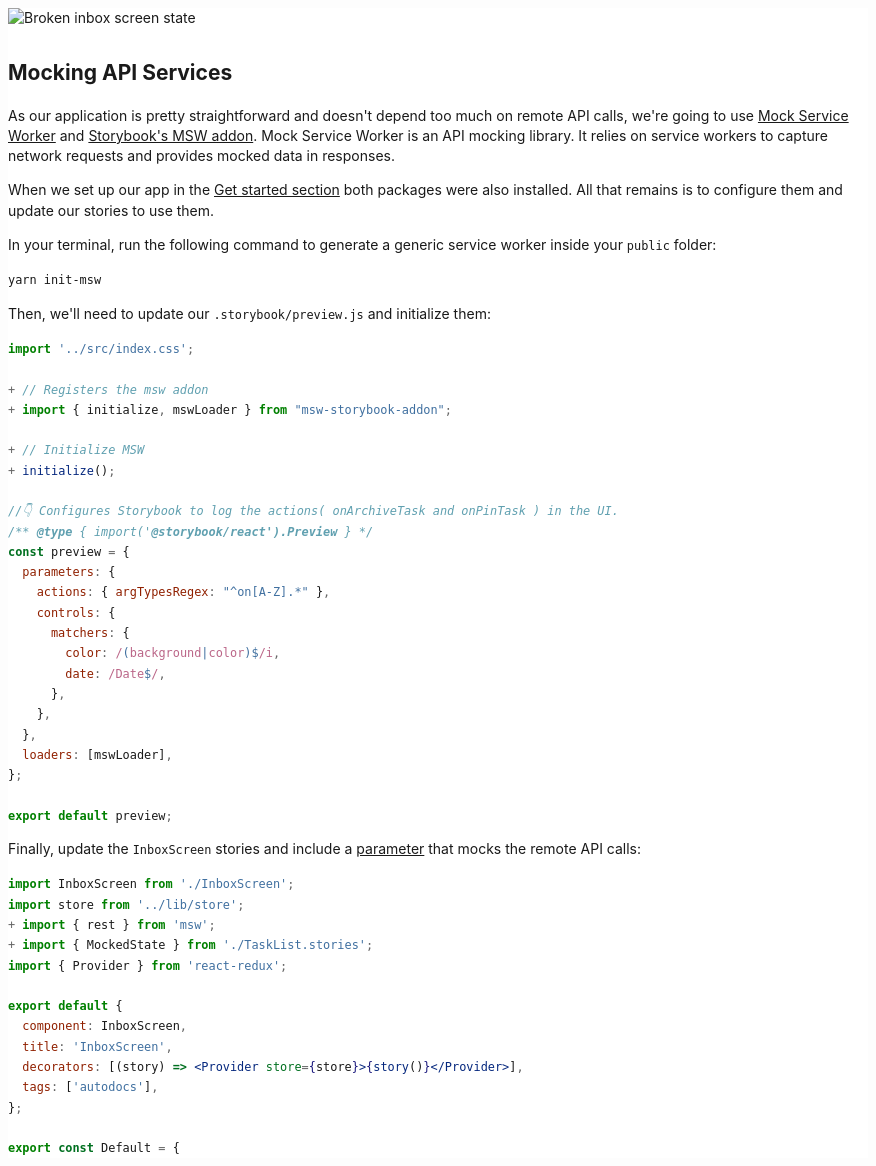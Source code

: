 ![Broken inbox screen state](/intro-to-storybook/broken-inbox-error-state-7-0-optimized.png)

## Mocking API Services

As our application is pretty straightforward and doesn't depend too much on remote API calls, we're going to use [Mock Service Worker](https://mswjs.io/) and [Storybook's MSW addon](https://storybook.js.org/addons/msw-storybook-addon). Mock Service Worker is an API mocking library. It relies on service workers to capture network requests and provides mocked data in responses.

When we set up our app in the [Get started section](/intro-to-storybook/react/en/get-started) both packages were also installed. All that remains is to configure them and update our stories to use them.

In your terminal, run the following command to generate a generic service worker inside your `public` folder:

```shell
yarn init-msw
```

Then, we'll need to update our `.storybook/preview.js` and initialize them:

```diff:title=.storybook/preview.js
import '../src/index.css';

+ // Registers the msw addon
+ import { initialize, mswLoader } from "msw-storybook-addon";

+ // Initialize MSW
+ initialize();

//👇 Configures Storybook to log the actions( onArchiveTask and onPinTask ) in the UI.
/** @type { import('@storybook/react').Preview } */
const preview = {
  parameters: {
    actions: { argTypesRegex: "^on[A-Z].*" },
    controls: {
      matchers: {
        color: /(background|color)$/i,
        date: /Date$/,
      },
    },
  },
  loaders: [mswLoader],
};

export default preview;
```

Finally, update the `InboxScreen` stories and include a [parameter](https://storybook.js.org/docs/react/writing-stories/parameters) that mocks the remote API calls:

```diff:title=src/components/InboxScreen.stories.jsx
import InboxScreen from './InboxScreen';
import store from '../lib/store';
+ import { rest } from 'msw';
+ import { MockedState } from './TaskList.stories';
import { Provider } from 'react-redux';

export default {
  component: InboxScreen,
  title: 'InboxScreen',
  decorators: [(story) => <Provider store={store}>{story()}</Provider>],
  tags: ['autodocs'],
};

export const Default = {
```